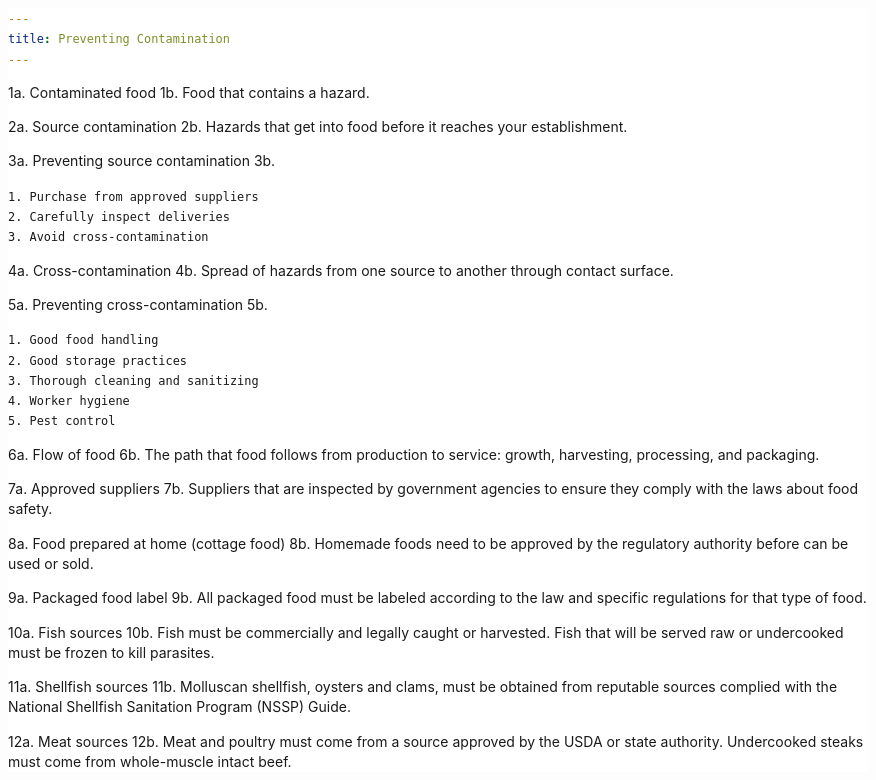 ```yaml
---
title: Preventing Contamination
---
```


1a. Contaminated food
1b. Food that contains a hazard.

2a. Source contamination
2b. Hazards that get into food before it reaches your establishment.

3a. Preventing source contamination
3b.
```
1. Purchase from approved suppliers
2. Carefully inspect deliveries
3. Avoid cross-contamination
```

4a. Cross-contamination
4b. Spread of hazards from one source to another through contact surface.

5a. Preventing cross-contamination
5b.
```
1. Good food handling
2. Good storage practices
3. Thorough cleaning and sanitizing
4. Worker hygiene
5. Pest control
```

6a. Flow of food
6b. The path that food follows from production to service: growth, harvesting, processing, and packaging.

7a. Approved suppliers
7b. Suppliers that are inspected by government agencies to ensure they comply with the laws about food safety.

8a. Food prepared at home (cottage food)
8b. Homemade foods need to be approved by the regulatory authority before can be used or sold.

9a. Packaged food label
9b. All packaged food must be labeled according to the law and specific regulations for that type of food.

10a. Fish sources
10b. Fish must be commercially and legally caught or harvested. Fish that will be served raw or undercooked must be frozen to kill parasites.

11a. Shellfish sources
11b. Molluscan shellfish, oysters and clams, must be obtained from reputable sources complied with the National Shellfish Sanitation Program (NSSP) Guide.

12a. Meat sources
12b. Meat and poultry must come from a source approved by the USDA or state authority. Undercooked steaks must come from whole-muscle intact beef.
